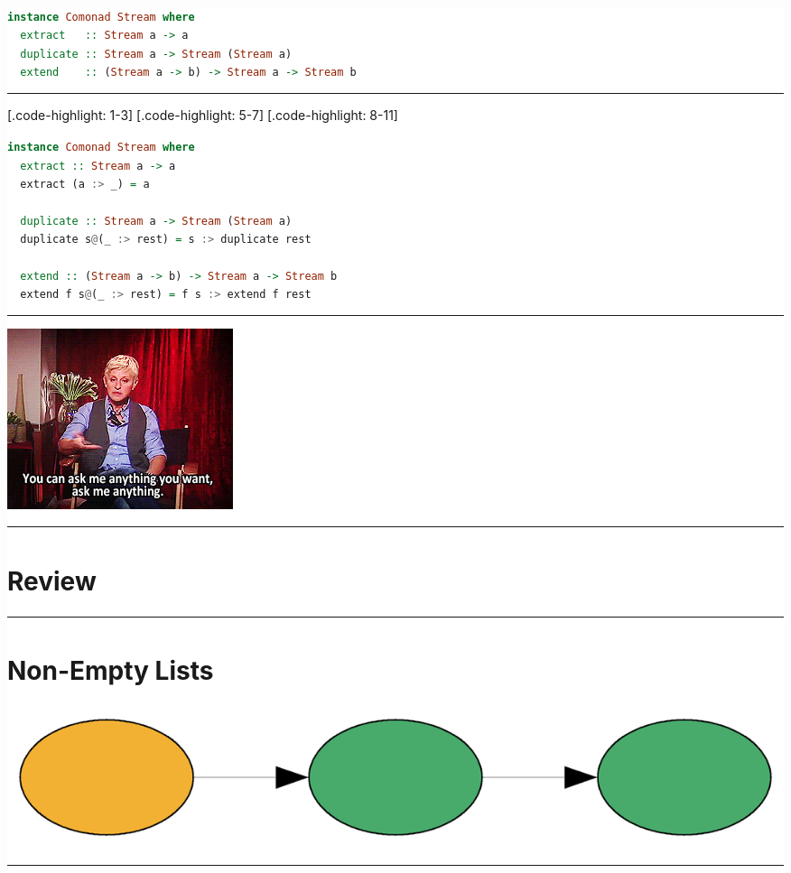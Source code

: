 
```haskell
instance Comonad Stream where
  extract   :: Stream a -> a
  duplicate :: Stream a -> Stream (Stream a)
  extend    :: (Stream a -> b) -> Stream a -> Stream b
```

---

[.code-highlight: 1-3]
[.code-highlight: 5-7]
[.code-highlight: 8-11]
```haskell
instance Comonad Stream where
  extract :: Stream a -> a
  extract (a :> _) = a

  duplicate :: Stream a -> Stream (Stream a)
  duplicate s@(_ :> rest) = s :> duplicate rest

  extend :: (Stream a -> b) -> Stream a -> Stream b
  extend f s@(_ :> rest) = f s :> extend f rest
```

---

![fit](./images/questions/ask-me-anything.gif)

---

# Review

---

# Non-Empty Lists

![inline](./images/list.png)

---

[^**]: a.k.a. algebras